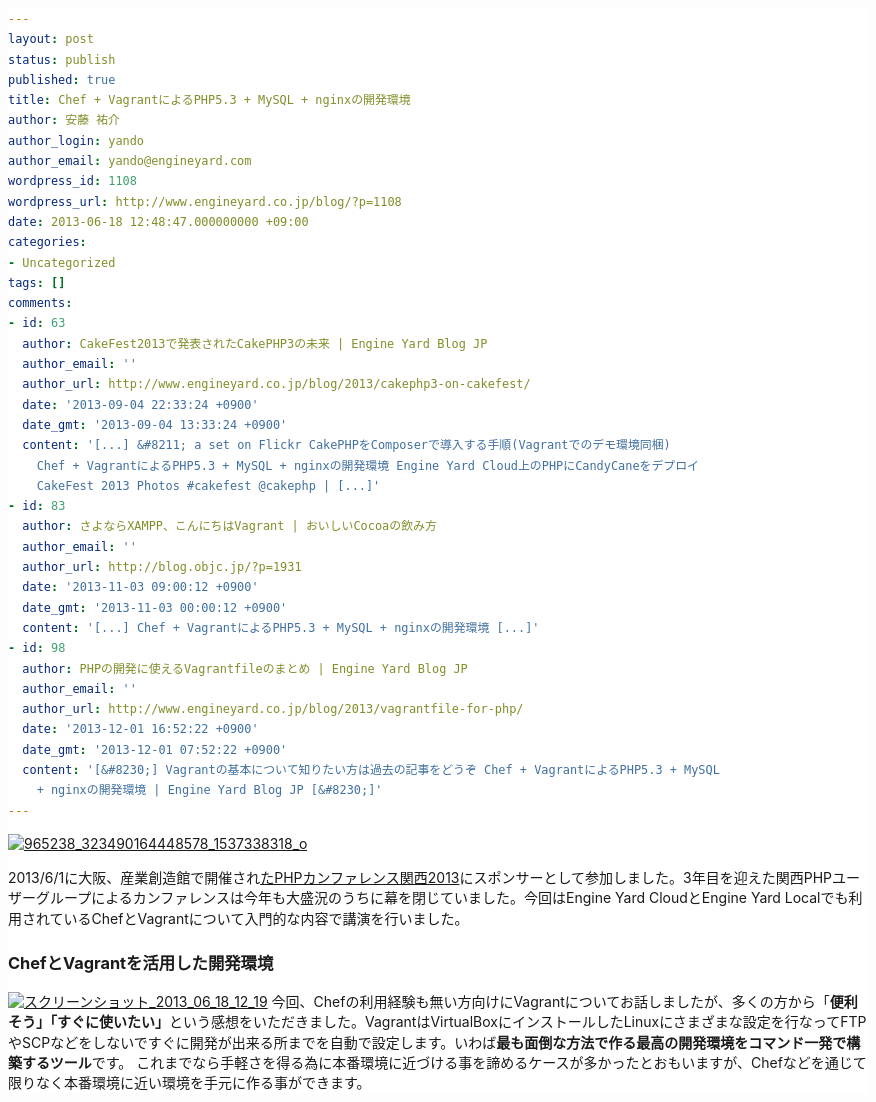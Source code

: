 ```yaml
---
layout: post
status: publish
published: true
title: Chef + VagrantによるPHP5.3 + MySQL + nginxの開発環境
author: 安藤 祐介
author_login: yando
author_email: yando@engineyard.com
wordpress_id: 1108
wordpress_url: http://www.engineyard.co.jp/blog/?p=1108
date: 2013-06-18 12:48:47.000000000 +09:00
categories:
- Uncategorized
tags: []
comments:
- id: 63
  author: CakeFest2013で発表されたCakePHP3の未来 | Engine Yard Blog JP
  author_email: ''
  author_url: http://www.engineyard.co.jp/blog/2013/cakephp3-on-cakefest/
  date: '2013-09-04 22:33:24 +0900'
  date_gmt: '2013-09-04 13:33:24 +0900'
  content: '[...] &#8211; a set on Flickr CakePHPをComposerで導入する手順(Vagrantでのデモ環境同梱)
    Chef + VagrantによるPHP5.3 + MySQL + nginxの開発環境 Engine Yard Cloud上のPHPにCandyCaneをデプロイ
    CakeFest 2013 Photos #cakefest @cakephp | [...]'
- id: 83
  author: さよならXAMPP、こんにちはVagrant | おいしいCocoaの飲み方
  author_email: ''
  author_url: http://blog.objc.jp/?p=1931
  date: '2013-11-03 09:00:12 +0900'
  date_gmt: '2013-11-03 00:00:12 +0900'
  content: '[...] Chef + VagrantによるPHP5.3 + MySQL + nginxの開発環境 [...]'
- id: 98
  author: PHPの開発に使えるVagrantfileのまとめ | Engine Yard Blog JP
  author_email: ''
  author_url: http://www.engineyard.co.jp/blog/2013/vagrantfile-for-php/
  date: '2013-12-01 16:52:22 +0900'
  date_gmt: '2013-12-01 07:52:22 +0900'
  content: '[&#8230;] Vagrantの基本について知りたい方は過去の記事をどうぞ Chef + VagrantによるPHP5.3 + MySQL
    + nginxの開発環境 | Engine Yard Blog JP [&#8230;]'
---
```

<a href="http://www.engineyard.co.jp/blog/wp-content/uploads/2013/06/965238_323490164448578_1537338318_o.jpg"><img class="alignnone size-large wp-image-1115" alt="965238_323490164448578_1537338318_o" src="http://www.engineyard.co.jp/blog/wp-content/uploads/2013/06/965238_323490164448578_1537338318_o-1024x682.jpg" width="1024" height="682" /></a>

2013/6/1に大阪、産業創造館で開催され<a href="http://conference.kphpug.jp/2013/program/" target="_blank">たPHPカンファレンス関西2013</a>にスポンサーとして参加しました。3年目を迎えた関西PHPユーザーグループによるカンファレンスは今年も大盛況のうちに幕を閉じていました。今回はEngine Yard CloudとEngine Yard Localでも利用されているChefとVagrantについて入門的な内容で講演を行いました。
<h3>ChefとVagrantを活用した開発環境</h3>
<a href="http://www.engineyard.co.jp/blog/wp-content/uploads/2013/06/スクリーンショット_2013_06_18_12_19.png"><img class="alignnone size-full wp-image-1120" alt="スクリーンショット_2013_06_18_12_19" src="http://www.engineyard.co.jp/blog/wp-content/uploads/2013/06/スクリーンショット_2013_06_18_12_19.png" width="692" height="328" /></a>
今回、Chefの利用経験も無い方向けにVagrantについてお話しましたが、多くの方から「<strong>便利そう」「すぐに使いたい」</strong>という感想をいただきました。VagrantはVirtualBoxにインストールしたLinuxにさまざまな設定を行なってFTPやSCPなどをしないですぐに開発が出来る所までを自動で設定します。いわば<strong>最も面倒な方法で作る最高の開発環境をコマンド一発で構築するツール</strong>です。
これまでなら手軽さを得る為に本番環境に近づける事を諦めるケースが多かったとおもいますが、Chefなどを通じて限りなく本番環境に近い環境を手元に作る事ができます。
